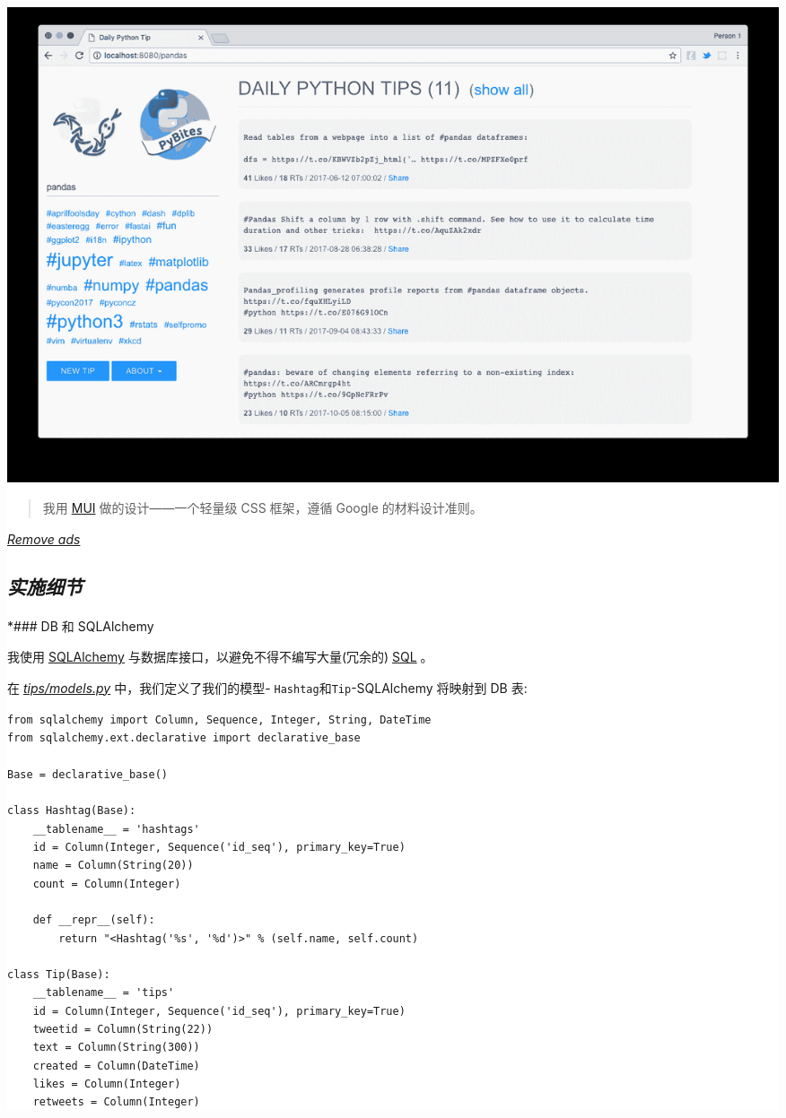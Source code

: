 [![PyBites: Daily Python tips](img/f696ac1c0bbd9925ac89b215a47ff42e.png)](https://files.realpython.com/media/pytip-pandas.9487f06c45d6.png)

> 我用 [MUI](https://www.muicss.com/) 做的设计——一个轻量级 CSS 框架，遵循 Google 的材料设计准则。

[*Remove ads*](/account/join/)

## *实施细节*

 *### DB 和 SQLAlchemy

我使用 [SQLAlchemy](https://realpython.com/python-sqlite-sqlalchemy/) 与数据库接口，以避免不得不编写大量(冗余的) [SQL](https://realpython.com/python-sql-libraries/) 。

在 *[tips/models.py](https://github.com/pybites/pytip/blob/master/tips/models.py)* 中，我们定义了我们的模型- `Hashtag`和`Tip`-SQLAlchemy 将映射到 DB 表:

```
from sqlalchemy import Column, Sequence, Integer, String, DateTime
from sqlalchemy.ext.declarative import declarative_base

Base = declarative_base()

class Hashtag(Base):
    __tablename__ = 'hashtags'
    id = Column(Integer, Sequence('id_seq'), primary_key=True)
    name = Column(String(20))
    count = Column(Integer)

    def __repr__(self):
        return "<Hashtag('%s', '%d')>" % (self.name, self.count)

class Tip(Base):
    __tablename__ = 'tips'
    id = Column(Integer, Sequence('id_seq'), primary_key=True)
    tweetid = Column(String(22))
    text = Column(String(300))
    created = Column(DateTime)
    likes = Column(Integer)
    retweets = Column(Integer)
```